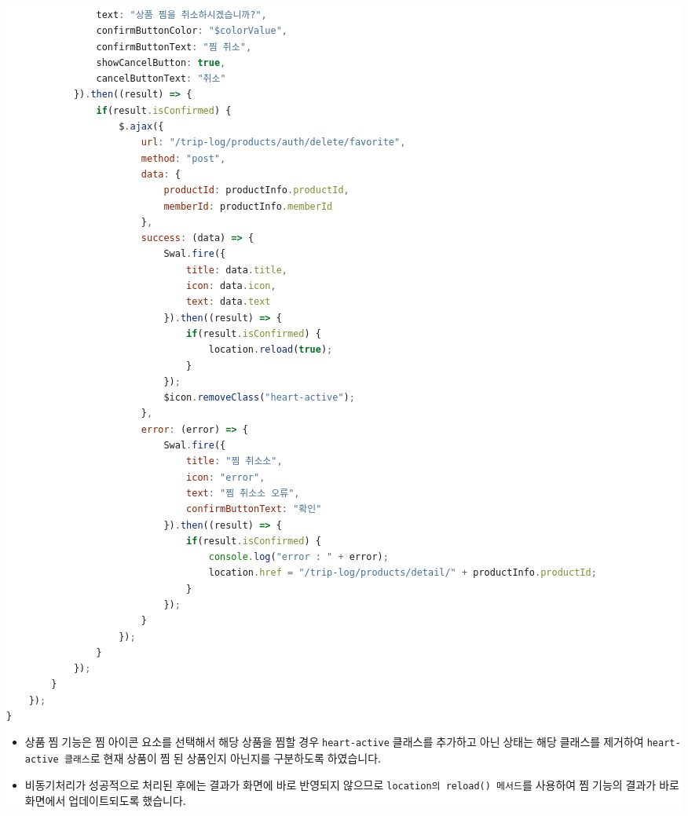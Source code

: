 ```js
                text: "상품 찜을 취소하시겠습니까?",
                confirmButtonColor: "$colorValue",
                confirmButtonText: "찜 취소",
                showCancelButton: true,
                cancelButtonText: "취소"
            }).then((result) => {
                if(result.isConfirmed) {
                    $.ajax({
                        url: "/trip-log/products/auth/delete/favorite",
                        method: "post",
                        data: {
                            productId: productInfo.productId,
                            memberId: productInfo.memberId
                        },
                        success: (data) => {
                            Swal.fire({
                                title: data.title,
                                icon: data.icon,
                                text: data.text
                            }).then((result) => {
                                if(result.isConfirmed) {
                                    location.reload(true);
                                } 
                            });
                            $icon.removeClass("heart-active");
                        },
                        error: (error) => {
                            Swal.fire({
                                title: "찜 취소소",
                                icon: "error",
                                text: "찜 취소소 오류",
                                confirmButtonText: "확인"
                            }).then((result) => {
                                if(result.isConfirmed) {
                                    console.log("error : " + error);
                                    location.href = "/trip-log/products/detail/" + productInfo.productId;
                                }
                            });
                        }
                    });
                }
            });
        }
    });
}
```
- 상품 찜 기능은 찜 아이콘 요소를 선택해서 해당 상품을 찜할 경우 `heart-active` 클래스를 추가하고 아닌 상태는 해당 클래스를 제거하여 `heart-active 클래스`로 현재 상품이 찜 된 상품인지 아닌지를 구분하도록 하였습니다.

- 비동기처리가 성공적으로 처리된 후에는 결과가 화면에 바로 반영되지 않으므로 `location의 reload() 메서드`를 사용하여 찜 기능의 결과가 바로 화면에서 업데이트되도록 했습니다.
